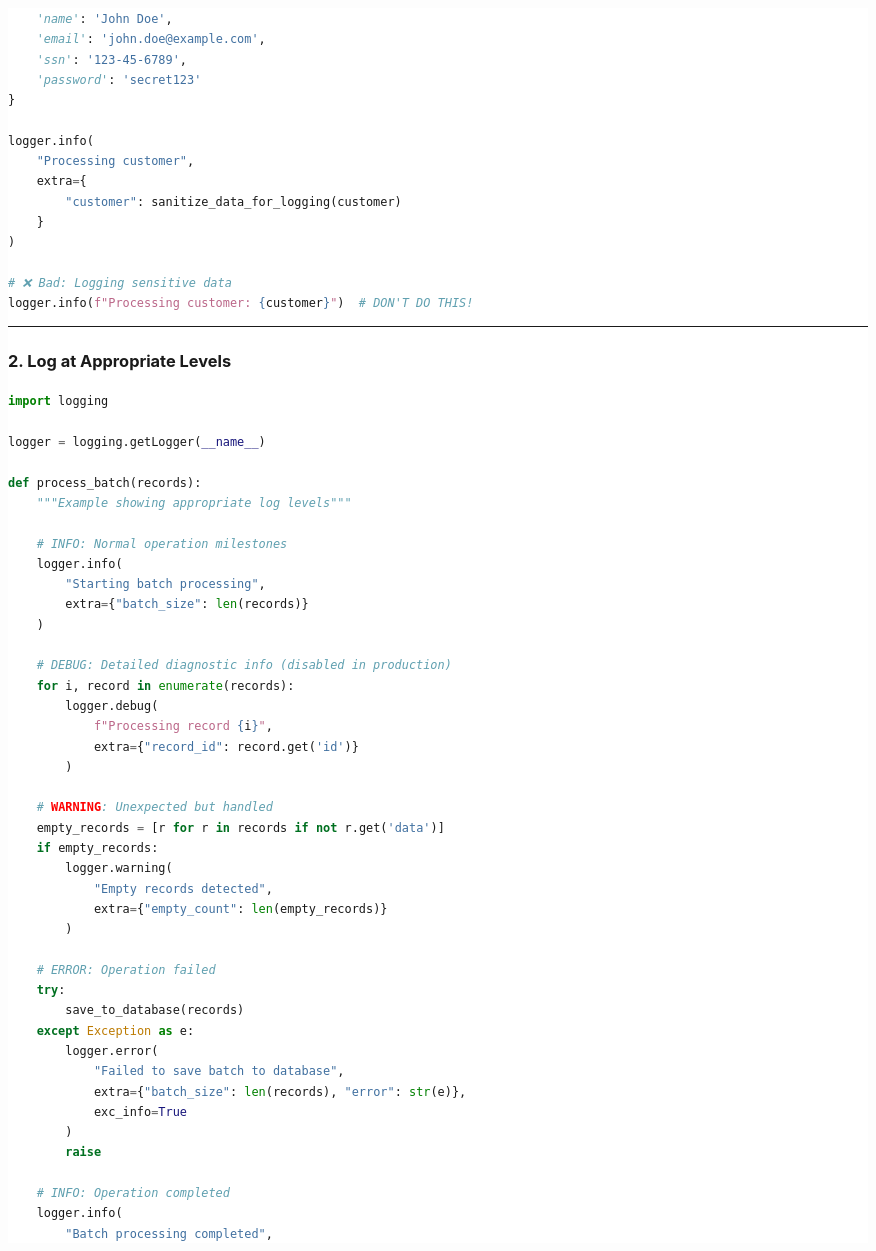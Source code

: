 ```python
    'name': 'John Doe',
    'email': 'john.doe@example.com',
    'ssn': '123-45-6789',
    'password': 'secret123'
}

logger.info(
    "Processing customer",
    extra={
        "customer": sanitize_data_for_logging(customer)
    }
)

# ❌ Bad: Logging sensitive data
logger.info(f"Processing customer: {customer}")  # DON'T DO THIS!
```

---

### 2. Log at Appropriate Levels

```python
import logging

logger = logging.getLogger(__name__)

def process_batch(records):
    """Example showing appropriate log levels"""

    # INFO: Normal operation milestones
    logger.info(
        "Starting batch processing",
        extra={"batch_size": len(records)}
    )

    # DEBUG: Detailed diagnostic info (disabled in production)
    for i, record in enumerate(records):
        logger.debug(
            f"Processing record {i}",
            extra={"record_id": record.get('id')}
        )

    # WARNING: Unexpected but handled
    empty_records = [r for r in records if not r.get('data')]
    if empty_records:
        logger.warning(
            "Empty records detected",
            extra={"empty_count": len(empty_records)}
        )

    # ERROR: Operation failed
    try:
        save_to_database(records)
    except Exception as e:
        logger.error(
            "Failed to save batch to database",
            extra={"batch_size": len(records), "error": str(e)},
            exc_info=True
        )
        raise

    # INFO: Operation completed
    logger.info(
        "Batch processing completed",
```